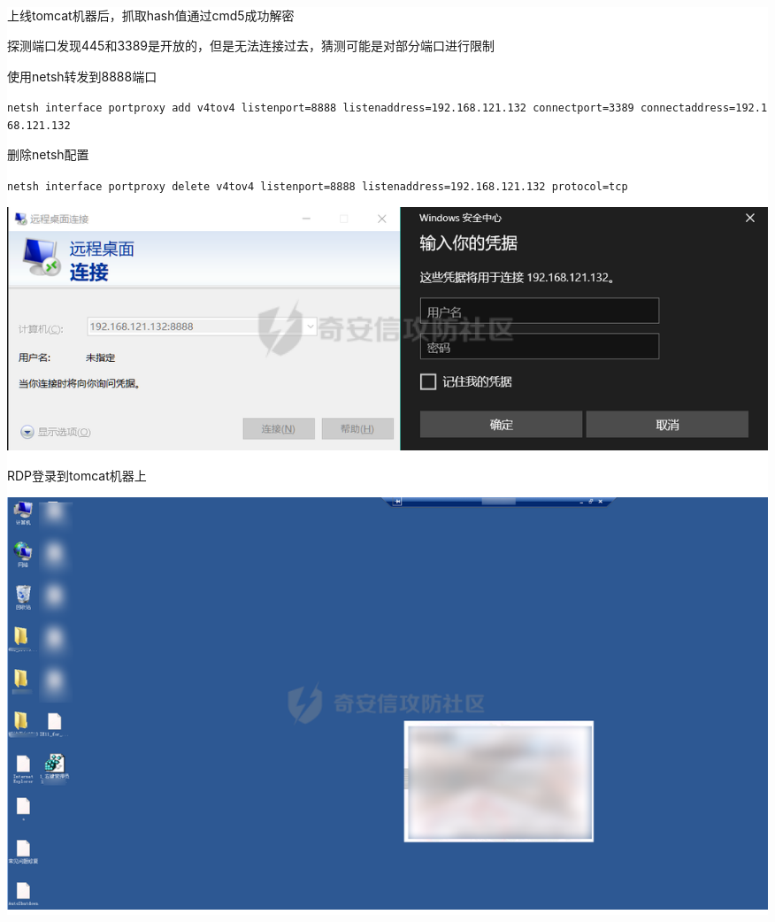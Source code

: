 上线tomcat机器后，抓取hash值通过cmd5成功解密

探测端口发现445和3389是开放的，但是无法连接过去，猜测可能是对部分端口进行限制

使用netsh转发到8888端口

`netsh interface portproxy add v4tov4 listenport=8888 listenaddress=192.168.121.132 connectport=3389 connectaddress=192.168.121.132`

删除netsh配置

`netsh interface portproxy delete v4tov4 listenport=8888 listenaddress=192.168.121.132 protocol=tcp`

![image-20220926093640957.png](assets/1698900874-81a686c86055afa2271b547d173ee72b.png)

RDP登录到tomcat机器上

![image-20220929151748309.png](assets/1698900874-08ff9e390af95c799253654fb2fea52a.png)
